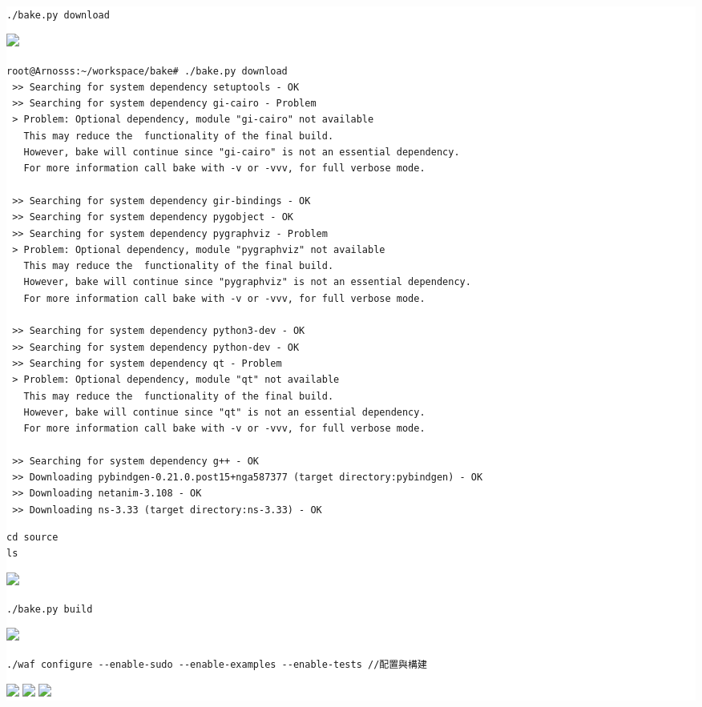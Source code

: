 ```lua=
./bake.py download
```
![](https://i.imgur.com/fcrXSkw.png)
```
root@Arnosss:~/workspace/bake# ./bake.py download
 >> Searching for system dependency setuptools - OK
 >> Searching for system dependency gi-cairo - Problem                                            
 > Problem: Optional dependency, module "gi-cairo" not available                                  
   This may reduce the  functionality of the final build. 
   However, bake will continue since "gi-cairo" is not an essential dependency.
   For more information call bake with -v or -vvv, for full verbose mode.

 >> Searching for system dependency gir-bindings - OK
 >> Searching for system dependency pygobject - OK                                                
 >> Searching for system dependency pygraphviz - Problem                                          
 > Problem: Optional dependency, module "pygraphviz" not available                                
   This may reduce the  functionality of the final build. 
   However, bake will continue since "pygraphviz" is not an essential dependency.
   For more information call bake with -v or -vvv, for full verbose mode.

 >> Searching for system dependency python3-dev - OK
 >> Searching for system dependency python-dev - OK                                               
 >> Searching for system dependency qt - Problem                                                  
 > Problem: Optional dependency, module "qt" not available                                        
   This may reduce the  functionality of the final build. 
   However, bake will continue since "qt" is not an essential dependency.
   For more information call bake with -v or -vvv, for full verbose mode.

 >> Searching for system dependency g++ - OK
 >> Downloading pybindgen-0.21.0.post15+nga587377 (target directory:pybindgen) - OK               
 >> Downloading netanim-3.108 - OK                                                                
 >> Downloading ns-3.33 (target directory:ns-3.33) - OK  
```

```lua=
cd source
ls
```
![](https://i.imgur.com/K37IvLw.png)

```lua=
./bake.py build
```
![](https://i.imgur.com/CSdxhEh.png)


```lua=
./waf configure --enable-sudo --enable-examples --enable-tests //配置與構建
```
![](https://i.imgur.com/ROaWJNL.png)
![](https://i.imgur.com/gC4JLWr.png)
![](https://i.imgur.com/UQJHMBF.png)
